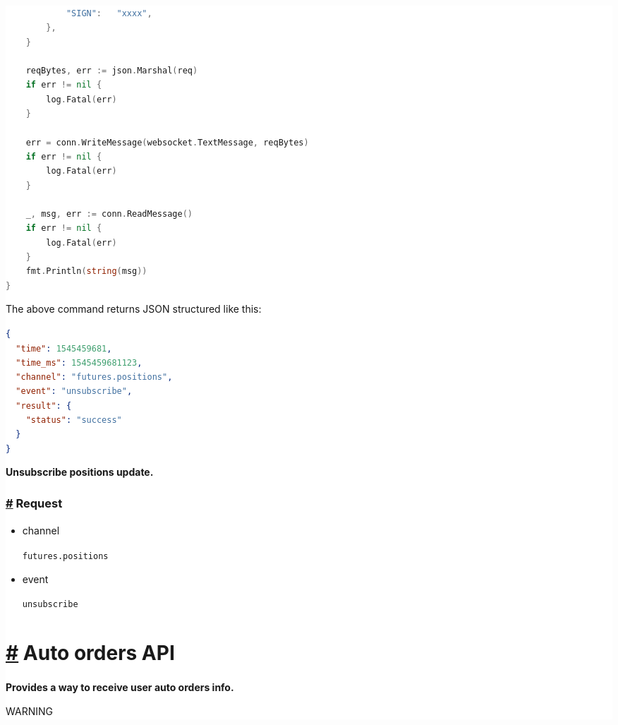 ```go
			"SIGN":   "xxxx",
		},
	}

	reqBytes, err := json.Marshal(req)
	if err != nil {
		log.Fatal(err)
	}

	err = conn.WriteMessage(websocket.TextMessage, reqBytes)
	if err != nil {
		log.Fatal(err)
	}

	_, msg, err := conn.ReadMessage()
	if err != nil {
		log.Fatal(err)
	}
	fmt.Println(string(msg))
}
```

The above command returns JSON structured like this:

```json
{
  "time": 1545459681,
  "time_ms": 1545459681123,
  "channel": "futures.positions",
  "event": "unsubscribe",
  "result": {
    "status": "success"
  }
}
```

**Unsubscribe positions update.**

### [#](#request-31) Request

- channel

  `futures.positions`

- event

  `unsubscribe`

# [#](#auto-orders-api) Auto orders API

**Provides a way to receive user auto orders info.**

WARNING

